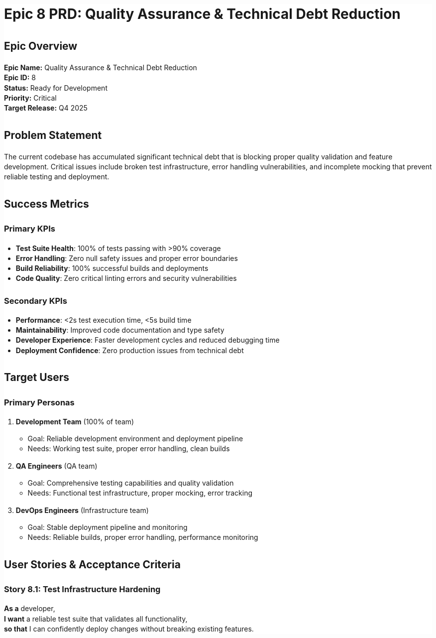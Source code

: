 # Epic 8 PRD: Quality Assurance & Technical Debt Reduction

## Epic Overview

**Epic Name:** Quality Assurance & Technical Debt Reduction  
**Epic ID:** 8  
**Status:** Ready for Development  
**Priority:** Critical  
**Target Release:** Q4 2025  

## Problem Statement

The current codebase has accumulated significant technical debt that is blocking proper quality validation and feature development. Critical issues include broken test infrastructure, error handling vulnerabilities, and incomplete mocking that prevent reliable testing and deployment.

## Success Metrics

### Primary KPIs
- **Test Suite Health**: 100% of tests passing with >90% coverage
- **Error Handling**: Zero null safety issues and proper error boundaries
- **Build Reliability**: 100% successful builds and deployments
- **Code Quality**: Zero critical linting errors and security vulnerabilities

### Secondary KPIs
- **Performance**: <2s test execution time, <5s build time
- **Maintainability**: Improved code documentation and type safety
- **Developer Experience**: Faster development cycles and reduced debugging time
- **Deployment Confidence**: Zero production issues from technical debt

## Target Users

### Primary Personas
1. **Development Team** (100% of team)
   - Goal: Reliable development environment and deployment pipeline
   - Needs: Working test suite, proper error handling, clean builds

2. **QA Engineers** (QA team)
   - Goal: Comprehensive testing capabilities and quality validation
   - Needs: Functional test infrastructure, proper mocking, error tracking

3. **DevOps Engineers** (Infrastructure team)
   - Goal: Stable deployment pipeline and monitoring
   - Needs: Reliable builds, proper error handling, performance monitoring

## User Stories & Acceptance Criteria

### Story 8.1: Test Infrastructure Hardening
**As a** developer,  
**I want** a reliable test suite that validates all functionality,  
**so that** I can confidently deploy changes without breaking existing features.

